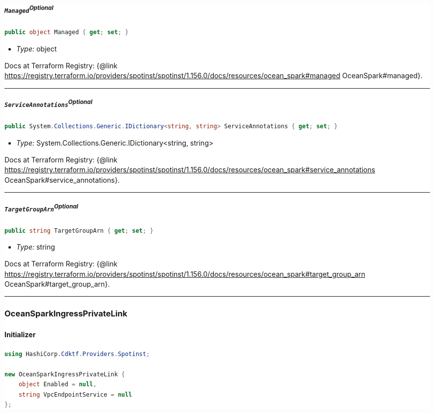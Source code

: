 
##### `Managed`<sup>Optional</sup> <a name="Managed" id="@cdktf/provider-spotinst.oceanSpark.OceanSparkIngressLoadBalancer.property.managed"></a>

```csharp
public object Managed { get; set; }
```

- *Type:* object

Docs at Terraform Registry: {@link https://registry.terraform.io/providers/spotinst/spotinst/1.156.0/docs/resources/ocean_spark#managed OceanSpark#managed}.

---

##### `ServiceAnnotations`<sup>Optional</sup> <a name="ServiceAnnotations" id="@cdktf/provider-spotinst.oceanSpark.OceanSparkIngressLoadBalancer.property.serviceAnnotations"></a>

```csharp
public System.Collections.Generic.IDictionary<string, string> ServiceAnnotations { get; set; }
```

- *Type:* System.Collections.Generic.IDictionary<string, string>

Docs at Terraform Registry: {@link https://registry.terraform.io/providers/spotinst/spotinst/1.156.0/docs/resources/ocean_spark#service_annotations OceanSpark#service_annotations}.

---

##### `TargetGroupArn`<sup>Optional</sup> <a name="TargetGroupArn" id="@cdktf/provider-spotinst.oceanSpark.OceanSparkIngressLoadBalancer.property.targetGroupArn"></a>

```csharp
public string TargetGroupArn { get; set; }
```

- *Type:* string

Docs at Terraform Registry: {@link https://registry.terraform.io/providers/spotinst/spotinst/1.156.0/docs/resources/ocean_spark#target_group_arn OceanSpark#target_group_arn}.

---

### OceanSparkIngressPrivateLink <a name="OceanSparkIngressPrivateLink" id="@cdktf/provider-spotinst.oceanSpark.OceanSparkIngressPrivateLink"></a>

#### Initializer <a name="Initializer" id="@cdktf/provider-spotinst.oceanSpark.OceanSparkIngressPrivateLink.Initializer"></a>

```csharp
using HashiCorp.Cdktf.Providers.Spotinst;

new OceanSparkIngressPrivateLink {
    object Enabled = null,
    string VpcEndpointService = null
};
```

